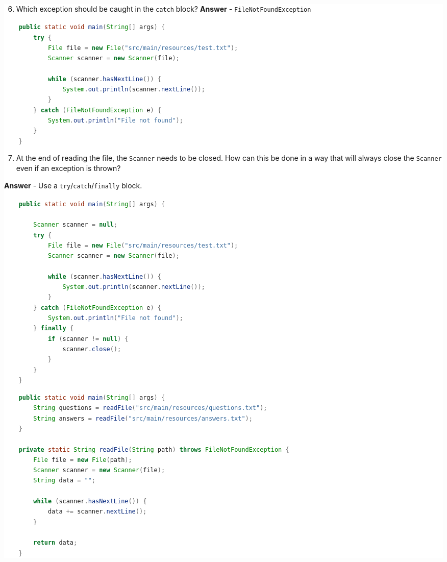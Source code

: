 6. Which exception should be caught in the `catch` block?
**Answer** - `FileNotFoundException`
```java
    public static void main(String[] args) {
        try {
            File file = new File("src/main/resources/test.txt");
            Scanner scanner = new Scanner(file);

            while (scanner.hasNextLine()) {
                System.out.println(scanner.nextLine());
            }
        } catch (FileNotFoundException e) {
            System.out.println("File not found");
        }
    }
```

7. At the end of reading the file, the `Scanner` needs to be closed. How can this be done in a way that will always close the `Scanner` even if an exception is thrown?

**Answer** - Use a `try`/`catch`/`finally` block.
```java
    public static void main(String[] args) {
        
        Scanner scanner = null;
        try {
            File file = new File("src/main/resources/test.txt");
            Scanner scanner = new Scanner(file);

            while (scanner.hasNextLine()) {
                System.out.println(scanner.nextLine());
            }
        } catch (FileNotFoundException e) {
            System.out.println("File not found");
        } finally {
            if (scanner != null) {
                scanner.close();
            }
        }
    }
```

```java
    public static void main(String[] args) {
        String questions = readFile("src/main/resources/questions.txt");
        String answers = readFile("src/main/resources/answers.txt");
    }

    private static String readFile(String path) throws FileNotFoundException {
        File file = new File(path);
        Scanner scanner = new Scanner(file);
        String data = "";

        while (scanner.hasNextLine()) {
            data += scanner.nextLine();
        }

        return data;
    }
```
